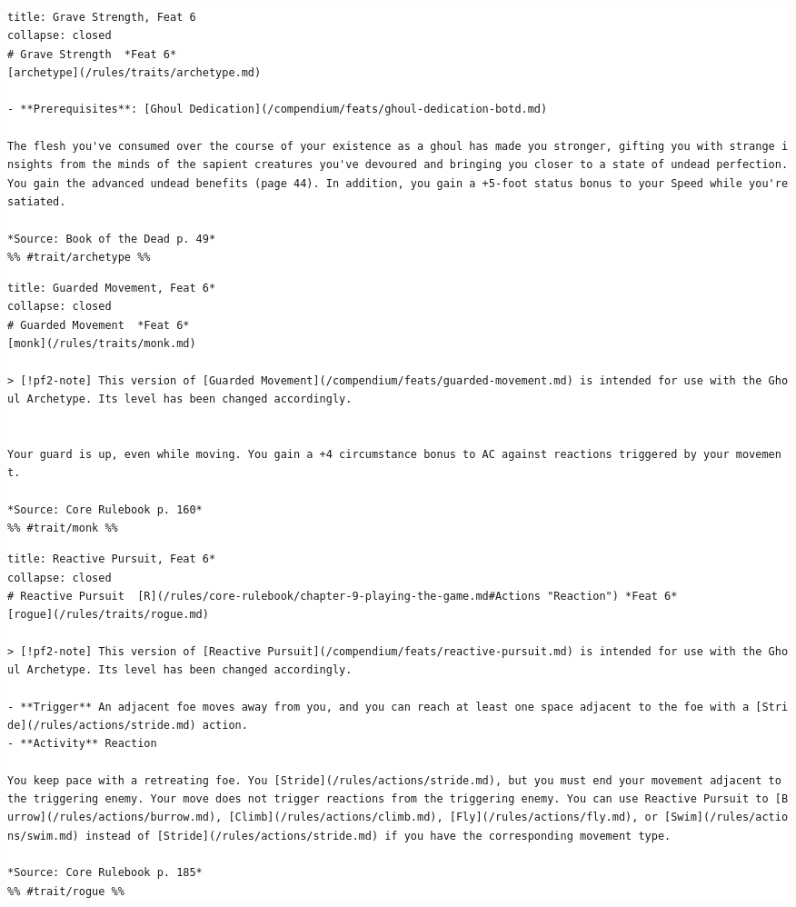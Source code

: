```ad-embed-feat
title: Grave Strength, Feat 6
collapse: closed
# Grave Strength  *Feat 6*  
[archetype](/rules/traits/archetype.md)  

- **Prerequisites**: [Ghoul Dedication](/compendium/feats/ghoul-dedication-botd.md)

The flesh you've consumed over the course of your existence as a ghoul has made you stronger, gifting you with strange insights from the minds of the sapient creatures you've devoured and bringing you closer to a state of undead perfection. You gain the advanced undead benefits (page 44). In addition, you gain a +5-foot status bonus to your Speed while you're satiated.

*Source: Book of the Dead p. 49*  
%% #trait/archetype %%
```  

```ad-embed-feat
title: Guarded Movement, Feat 6*
collapse: closed
# Guarded Movement  *Feat 6*  
[monk](/rules/traits/monk.md)  

> [!pf2-note] This version of [Guarded Movement](/compendium/feats/guarded-movement.md) is intended for use with the Ghoul Archetype. Its level has been changed accordingly.


Your guard is up, even while moving. You gain a +4 circumstance bonus to AC against reactions triggered by your movement.

*Source: Core Rulebook p. 160*  
%% #trait/monk %%
```  

```ad-embed-feat
title: Reactive Pursuit, Feat 6*
collapse: closed
# Reactive Pursuit  [R](/rules/core-rulebook/chapter-9-playing-the-game.md#Actions "Reaction") *Feat 6*  
[rogue](/rules/traits/rogue.md)  

> [!pf2-note] This version of [Reactive Pursuit](/compendium/feats/reactive-pursuit.md) is intended for use with the Ghoul Archetype. Its level has been changed accordingly.

- **Trigger** An adjacent foe moves away from you, and you can reach at least one space adjacent to the foe with a [Stride](/rules/actions/stride.md) action.
- **Activity** Reaction

You keep pace with a retreating foe. You [Stride](/rules/actions/stride.md), but you must end your movement adjacent to the triggering enemy. Your move does not trigger reactions from the triggering enemy. You can use Reactive Pursuit to [Burrow](/rules/actions/burrow.md), [Climb](/rules/actions/climb.md), [Fly](/rules/actions/fly.md), or [Swim](/rules/actions/swim.md) instead of [Stride](/rules/actions/stride.md) if you have the corresponding movement type.

*Source: Core Rulebook p. 185*  
%% #trait/rogue %%
```  
